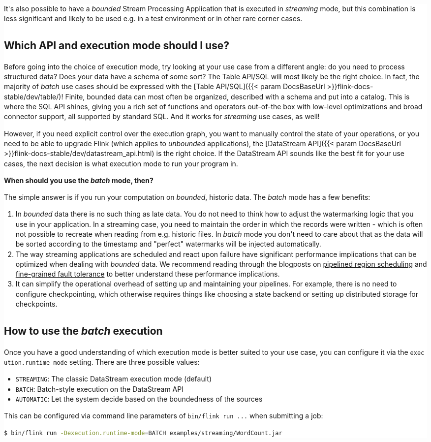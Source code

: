 It's also possible to have a _bounded_ Stream Processing Application that is executed in _streaming_ mode, but this combination is less significant and likely to be used e.g. in a test environment or in other rare corner cases.

## Which API and execution mode should I use?

Before going into the choice of execution mode, try looking at your use case from a different angle: do you need to process structured data? Does your data have a schema of some sort? The Table API/SQL will most likely be the right choice. In fact, the majority of _batch_ use cases should be expressed with the [Table API/SQL]({{< param DocsBaseUrl >}}flink-docs-stable/dev/table/)! Finite, bounded data can most often be organized, described with a schema and put into a catalog. This is where the SQL API shines, giving you a rich set of functions and operators out-of-the box with low-level optimizations and broad connector support, all supported by standard SQL. And it works for _streaming_ use cases, as well!

However, if you need explicit control over the execution graph, you want to manually control the state of your operations, or you need to be able to upgrade Flink (which applies to _unbounded_ applications), the [DataStream API]({{< param DocsBaseUrl >}}flink-docs-stable/dev/datastream_api.html) is the right choice.
If the DataStream API sounds like the best fit for your use cases, the next decision is what execution mode to run your program in.

**When should you use the _batch_ mode, then?**

The simple answer is if you run your computation on _bounded_, historic data. The _batch_ mode has a few benefits:
1. In _bounded_ data there is no such thing as late data. You do not need to think how to adjust the watermarking logic that you use in your application. In a streaming case, you need to maintain the order in which the records were written - which is often not possible to recreate when reading from e.g. historic files. In _batch_ mode you don't need to care about that as the data will be sorted according to the timestamp and "perfect" watermarks will be injected automatically.
2. The way streaming applications are scheduled and react upon failure have significant performance implications that can be optimized when dealing with _bounded_ data. We recommend reading through the blogposts on [pipelined region scheduling](https://flink.apache.org/2020/12/15/pipelined-region-sheduling.html) and [fine-grained fault tolerance](https://flink.apache.org/news/2021/01/11/batch-fine-grained-fault-tolerance.html) to better understand these performance implications.
3. It can simplify the operational overhead of setting up and maintaining your pipelines. For example, there is no need to configure checkpointing, which otherwise requires things like choosing a state backend or setting up distributed storage for checkpoints.

## How to use the _batch_ execution

Once you have a good understanding of which execution mode is better suited to your use case, you can configure it via the `execution.runtime-mode` setting. There are three possible values:

- `STREAMING`: The classic DataStream execution mode (default)
- `BATCH`: Batch-style execution on the DataStream API
- `AUTOMATIC`: Let the system decide based on the boundedness of the sources

This can be configured via command line parameters of `bin/flink run ...` when submitting a job:

```bash
$ bin/flink run -Dexecution.runtime-mode=BATCH examples/streaming/WordCount.jar
```
